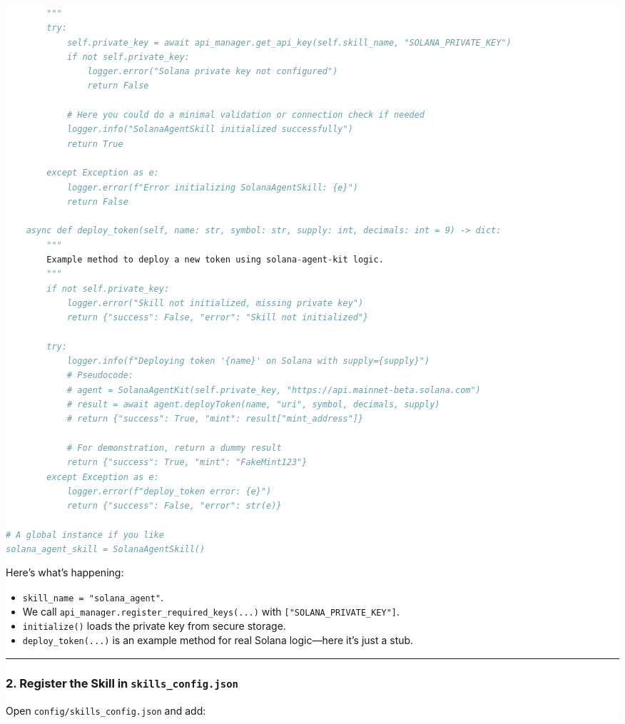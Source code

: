 ```python
        """
        try:
            self.private_key = await api_manager.get_api_key(self.skill_name, "SOLANA_PRIVATE_KEY")
            if not self.private_key:
                logger.error("Solana private key not configured")
                return False

            # Here you could do a minimal validation or connection check if needed
            logger.info("SolanaAgentSkill initialized successfully")
            return True

        except Exception as e:
            logger.error(f"Error initializing SolanaAgentSkill: {e}")
            return False

    async def deploy_token(self, name: str, symbol: str, supply: int, decimals: int = 9) -> dict:
        """
        Example method to deploy a new token using solana-agent-kit logic.
        """
        if not self.private_key:
            logger.error("Skill not initialized, missing private key")
            return {"success": False, "error": "Skill not initialized"}

        try:
            logger.info(f"Deploying token '{name}' on Solana with supply={supply}")
            # Pseudocode: 
            # agent = SolanaAgentKit(self.private_key, "https://api.mainnet-beta.solana.com")
            # result = await agent.deployToken(name, "uri", symbol, decimals, supply)
            # return {"success": True, "mint": result["mint_address"]}

            # For demonstration, return a dummy result
            return {"success": True, "mint": "FakeMint123"}
        except Exception as e:
            logger.error(f"deploy_token error: {e}")
            return {"success": False, "error": str(e)}

# A global instance if you like
solana_agent_skill = SolanaAgentSkill()
```

Here’s what’s happening:

- `skill_name = "solana_agent"`.
- We call `api_manager.register_required_keys(...)` with `["SOLANA_PRIVATE_KEY"]`.
- `initialize()` loads the private key from secure storage.
- `deploy_token(...)` is an example method for real Solana logic—here it’s just a stub.

---

### 2. Register the Skill in `skills_config.json`

Open `config/skills_config.json` and add:
